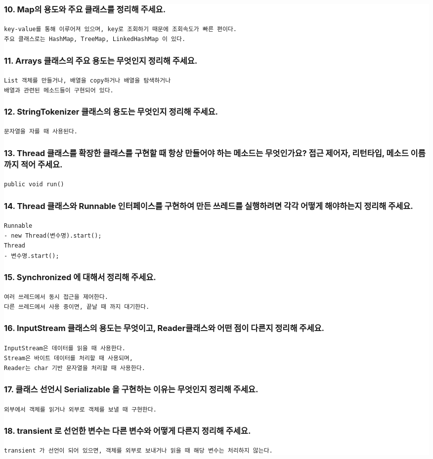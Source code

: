### 10. Map의 용도와 주요 클래스를 정리해 주세요.
```
key-value를 통해 이루어져 있으며, key로 조회하기 때문에 조회속도가 빠른 편이다.  
주요 클래스로는 HashMap, TreeMap, LinkedHashMap 이 있다.
```

### 11. Arrays 클래스의 주요 용도는 무엇인지 정리해 주세요.
```
List 객체를 만들거나, 배열을 copy하거나 배열을 탐색하거나  
배열과 관련된 메소드들이 구현되어 있다.
```

### 12. StringTokenizer 클래스의 용도는 무엇인지 정리해 주세요. 
```
문자열을 자를 때 사용된다.
```

### 13. Thread 클래스를 확장한 클래스를 구현할 때 항상 만들어야 하는 메소드는 무엇인가요? 접근 제어자, 리턴타입, 메소드 이름까지 적어 주세요. 
```
public void run()
```

### 14. Thread 클래스와 Runnable 인터페이스를 구현하여 만든 쓰레드를 실행하려면 각각 어떻게 해야하는지 정리해 주세요.
```
Runnable  
- new Thread(변수명).start();
Thread  
- 변수명.start();
```

### 15. Synchronized 에 대해서 정리해 주세요.
```
여러 쓰레드에서 동시 접근을 제어한다.  
다른 쓰레드에서 사용 중이면, 끝날 때 까지 대기한다.
```

### 16. InputStream 클래스의 용도는 무엇이고, Reader클래스와 어떤 점이 다른지 정리해 주세요.
```
InputStream은 데이터를 읽을 때 사용한다.  
Stream은 바이트 데이터를 처리할 때 사용되며,  
Reader는 char 기반 문자열을 처리할 때 사용한다.
```

### 17. 클래스 선언시 Serializable 을 구현하는 이유는 무엇인지 정리해 주세요.
```
외부에서 객체를 읽거나 외부로 객체를 보낼 때 구현한다.
```

### 18. transient 로 선언한 변수는 다른 변수와 어떻게 다른지 정리해 주세요.
```
transient 가 선언이 되어 있으면, 객체를 외부로 보내거나 읽을 때 해당 변수는 처리하지 않는다.
```
